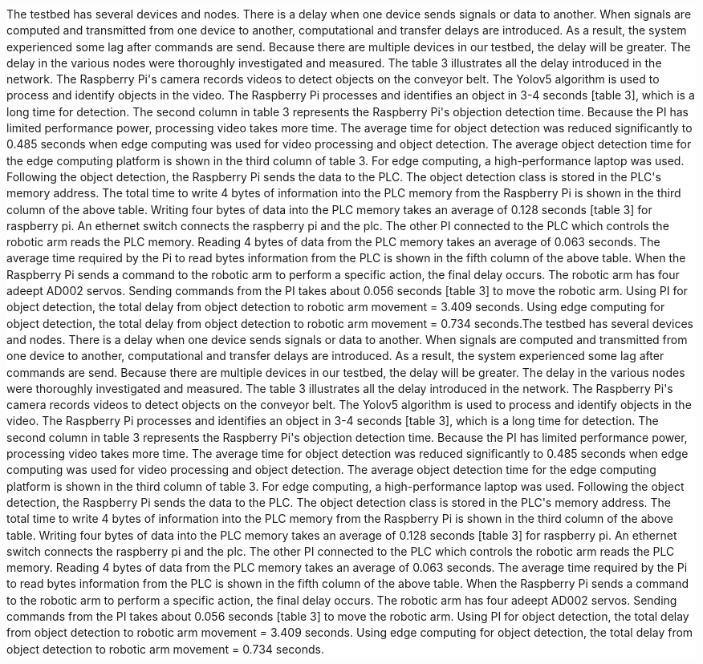 The testbed has several devices and nodes. There is a delay when one device sends signals or data to another. When signals are computed and transmitted from one device to another, computational and transfer delays are introduced. As a result, the system experienced some lag after commands are send. Because there are multiple devices in our testbed, the delay will be greater. The delay in the various nodes were thoroughly investigated and measured. The table 3 illustrates all the delay introduced in the network. The Raspberry Pi's camera records videos to detect objects on the conveyor belt. The Yolov5 algorithm is used to process and identify objects in the video. The Raspberry Pi processes and identifies an object in 3-4 seconds [table 3], which is a long time for detection. The second column in table 3 represents the Raspberry Pi's objection detection time. Because the PI has limited performance power, processing video takes more time. The average time for object detection was reduced significantly to 0.485 seconds when edge computing was used for video processing and object detection. The average object detection time for the edge computing platform is shown in the third column of table 3. For edge computing, a high-performance laptop was used. Following the object detection, the Raspberry Pi sends the data to the PLC. The object detection class is stored in the PLC's memory address. The total time to write 4 bytes of information into the PLC memory from the Raspberry Pi is shown in the third column of the above table. Writing four bytes of data into the PLC memory takes an average of 0.128 seconds [table 3] for raspberry pi. An ethernet switch connects the raspberry pi and the plc. The other PI connected to the PLC which controls the robotic arm reads the PLC memory. Reading 4 bytes of data from the PLC memory takes an average of 0.063 seconds. The average time required by the Pi to read bytes information from the PLC is shown in the fifth column of the above table. When the Raspberry Pi sends a command to the robotic arm to perform a specific action, the final delay occurs. The robotic arm has four adeept AD002 servos. Sending commands from the PI takes about 0.056 seconds [table 3] to move the robotic arm. Using PI for object detection, the total delay from object detection to robotic arm movement = 3.409 seconds. Using edge computing for object detection, the total delay from object detection to robotic arm movement = 0.734 seconds.The testbed has several devices and nodes. There is a delay when one device sends signals or data to another. When signals are computed and transmitted from one device to another, computational and transfer delays are introduced. As a result, the system experienced some lag after commands are send. Because there are multiple devices in our testbed, the delay will be greater. The delay in the various nodes were thoroughly investigated and measured. The table 3 illustrates all the delay introduced in the network. The Raspberry Pi's camera records videos to detect objects on the conveyor belt. The Yolov5 algorithm is used to process and identify objects in the video. The Raspberry Pi processes and identifies an object in 3-4 seconds [table 3], which is a long time for detection. The second column in table 3 represents the Raspberry Pi's objection detection time. Because the PI has limited performance power, processing video takes more time. The average time for object detection was reduced significantly to 0.485 seconds when edge computing was used for video processing and object detection. The average object detection time for the edge computing platform is shown in the third column of table 3. For edge computing, a high-performance laptop was used. Following the object detection, the Raspberry Pi sends the data to the PLC. The object detection class is stored in the PLC's memory address. The total time to write 4 bytes of information into the PLC memory from the Raspberry Pi is shown in the third column of the above table. Writing four bytes of data into the PLC memory takes an average of 0.128 seconds [table 3] for raspberry pi. An ethernet switch connects the raspberry pi and the plc. The other PI connected to the PLC which controls the robotic arm reads the PLC memory. Reading 4 bytes of data from the PLC memory takes an average of 0.063 seconds. The average time required by the Pi to read bytes information from the PLC is shown in the fifth column of the above table. When the Raspberry Pi sends a command to the robotic arm to perform a specific action, the final delay occurs. The robotic arm has four adeept AD002 servos. Sending commands from the PI takes about 0.056 seconds [table 3] to move the robotic arm. Using PI for object detection, the total delay from object detection to robotic arm movement = 3.409 seconds. Using edge computing for object detection, the total delay from object detection to robotic arm movement = 0.734 seconds.
